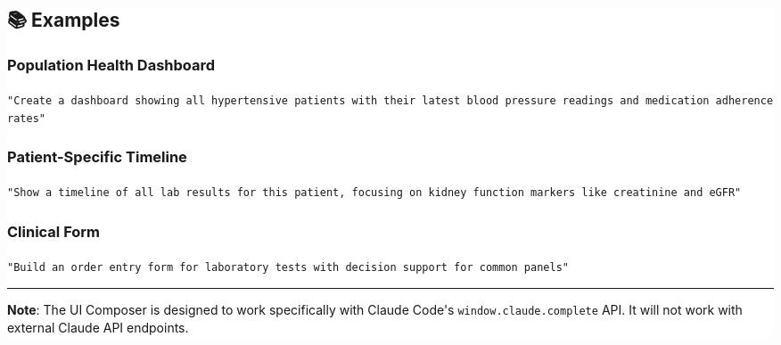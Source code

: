 ## 📚 Examples

### Population Health Dashboard
```
"Create a dashboard showing all hypertensive patients with their latest blood pressure readings and medication adherence rates"
```

### Patient-Specific Timeline
```
"Show a timeline of all lab results for this patient, focusing on kidney function markers like creatinine and eGFR"
```

### Clinical Form
```
"Build an order entry form for laboratory tests with decision support for common panels"
```

---

**Note**: The UI Composer is designed to work specifically with Claude Code's `window.claude.complete` API. It will not work with external Claude API endpoints.